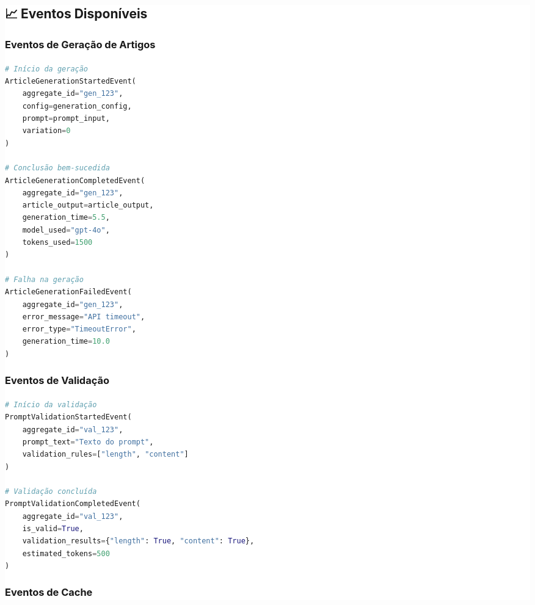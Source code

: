 ## 📈 Eventos Disponíveis

### Eventos de Geração de Artigos

```python
# Início da geração
ArticleGenerationStartedEvent(
    aggregate_id="gen_123",
    config=generation_config,
    prompt=prompt_input,
    variation=0
)

# Conclusão bem-sucedida
ArticleGenerationCompletedEvent(
    aggregate_id="gen_123",
    article_output=article_output,
    generation_time=5.5,
    model_used="gpt-4o",
    tokens_used=1500
)

# Falha na geração
ArticleGenerationFailedEvent(
    aggregate_id="gen_123",
    error_message="API timeout",
    error_type="TimeoutError",
    generation_time=10.0
)
```

### Eventos de Validação

```python
# Início da validação
PromptValidationStartedEvent(
    aggregate_id="val_123",
    prompt_text="Texto do prompt",
    validation_rules=["length", "content"]
)

# Validação concluída
PromptValidationCompletedEvent(
    aggregate_id="val_123",
    is_valid=True,
    validation_results={"length": True, "content": True},
    estimated_tokens=500
)
```

### Eventos de Cache
